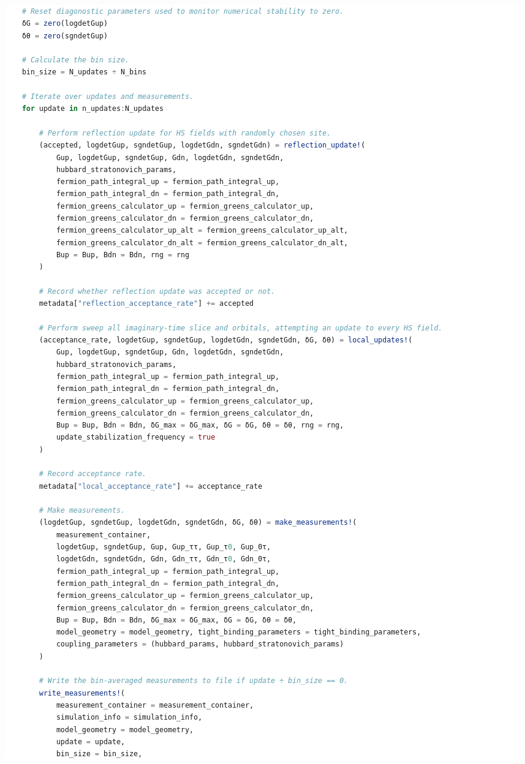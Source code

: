 ````julia
    # Reset diagonostic parameters used to monitor numerical stability to zero.
    δG = zero(logdetGup)
    δθ = zero(sgndetGup)

    # Calculate the bin size.
    bin_size = N_updates ÷ N_bins

    # Iterate over updates and measurements.
    for update in n_updates:N_updates

        # Perform reflection update for HS fields with randomly chosen site.
        (accepted, logdetGup, sgndetGup, logdetGdn, sgndetGdn) = reflection_update!(
            Gup, logdetGup, sgndetGup, Gdn, logdetGdn, sgndetGdn,
            hubbard_stratonovich_params,
            fermion_path_integral_up = fermion_path_integral_up,
            fermion_path_integral_dn = fermion_path_integral_dn,
            fermion_greens_calculator_up = fermion_greens_calculator_up,
            fermion_greens_calculator_dn = fermion_greens_calculator_dn,
            fermion_greens_calculator_up_alt = fermion_greens_calculator_up_alt,
            fermion_greens_calculator_dn_alt = fermion_greens_calculator_dn_alt,
            Bup = Bup, Bdn = Bdn, rng = rng
        )

        # Record whether reflection update was accepted or not.
        metadata["reflection_acceptance_rate"] += accepted

        # Perform sweep all imaginary-time slice and orbitals, attempting an update to every HS field.
        (acceptance_rate, logdetGup, sgndetGup, logdetGdn, sgndetGdn, δG, δθ) = local_updates!(
            Gup, logdetGup, sgndetGup, Gdn, logdetGdn, sgndetGdn,
            hubbard_stratonovich_params,
            fermion_path_integral_up = fermion_path_integral_up,
            fermion_path_integral_dn = fermion_path_integral_dn,
            fermion_greens_calculator_up = fermion_greens_calculator_up,
            fermion_greens_calculator_dn = fermion_greens_calculator_dn,
            Bup = Bup, Bdn = Bdn, δG_max = δG_max, δG = δG, δθ = δθ, rng = rng,
            update_stabilization_frequency = true
        )

        # Record acceptance rate.
        metadata["local_acceptance_rate"] += acceptance_rate

        # Make measurements.
        (logdetGup, sgndetGup, logdetGdn, sgndetGdn, δG, δθ) = make_measurements!(
            measurement_container,
            logdetGup, sgndetGup, Gup, Gup_ττ, Gup_τ0, Gup_0τ,
            logdetGdn, sgndetGdn, Gdn, Gdn_ττ, Gdn_τ0, Gdn_0τ,
            fermion_path_integral_up = fermion_path_integral_up,
            fermion_path_integral_dn = fermion_path_integral_dn,
            fermion_greens_calculator_up = fermion_greens_calculator_up,
            fermion_greens_calculator_dn = fermion_greens_calculator_dn,
            Bup = Bup, Bdn = Bdn, δG_max = δG_max, δG = δG, δθ = δθ,
            model_geometry = model_geometry, tight_binding_parameters = tight_binding_parameters,
            coupling_parameters = (hubbard_params, hubbard_stratonovich_params)
        )

        # Write the bin-averaged measurements to file if update ÷ bin_size == 0.
        write_measurements!(
            measurement_container = measurement_container,
            simulation_info = simulation_info,
            model_geometry = model_geometry,
            update = update,
            bin_size = bin_size,
````